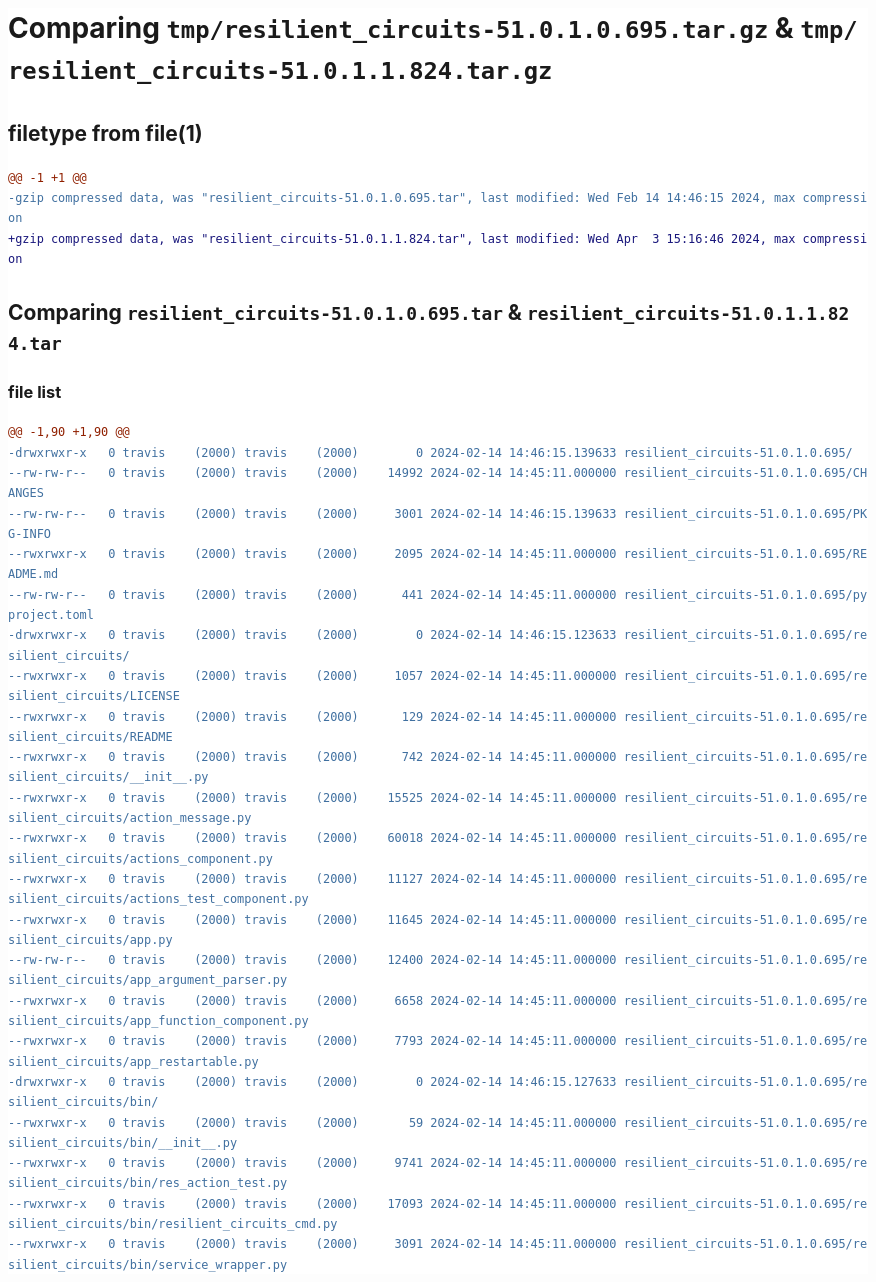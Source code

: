 # Comparing `tmp/resilient_circuits-51.0.1.0.695.tar.gz` & `tmp/resilient_circuits-51.0.1.1.824.tar.gz`

## filetype from file(1)

```diff
@@ -1 +1 @@
-gzip compressed data, was "resilient_circuits-51.0.1.0.695.tar", last modified: Wed Feb 14 14:46:15 2024, max compression
+gzip compressed data, was "resilient_circuits-51.0.1.1.824.tar", last modified: Wed Apr  3 15:16:46 2024, max compression
```

## Comparing `resilient_circuits-51.0.1.0.695.tar` & `resilient_circuits-51.0.1.1.824.tar`

### file list

```diff
@@ -1,90 +1,90 @@
-drwxrwxr-x   0 travis    (2000) travis    (2000)        0 2024-02-14 14:46:15.139633 resilient_circuits-51.0.1.0.695/
--rw-rw-r--   0 travis    (2000) travis    (2000)    14992 2024-02-14 14:45:11.000000 resilient_circuits-51.0.1.0.695/CHANGES
--rw-rw-r--   0 travis    (2000) travis    (2000)     3001 2024-02-14 14:46:15.139633 resilient_circuits-51.0.1.0.695/PKG-INFO
--rwxrwxr-x   0 travis    (2000) travis    (2000)     2095 2024-02-14 14:45:11.000000 resilient_circuits-51.0.1.0.695/README.md
--rw-rw-r--   0 travis    (2000) travis    (2000)      441 2024-02-14 14:45:11.000000 resilient_circuits-51.0.1.0.695/pyproject.toml
-drwxrwxr-x   0 travis    (2000) travis    (2000)        0 2024-02-14 14:46:15.123633 resilient_circuits-51.0.1.0.695/resilient_circuits/
--rwxrwxr-x   0 travis    (2000) travis    (2000)     1057 2024-02-14 14:45:11.000000 resilient_circuits-51.0.1.0.695/resilient_circuits/LICENSE
--rwxrwxr-x   0 travis    (2000) travis    (2000)      129 2024-02-14 14:45:11.000000 resilient_circuits-51.0.1.0.695/resilient_circuits/README
--rwxrwxr-x   0 travis    (2000) travis    (2000)      742 2024-02-14 14:45:11.000000 resilient_circuits-51.0.1.0.695/resilient_circuits/__init__.py
--rwxrwxr-x   0 travis    (2000) travis    (2000)    15525 2024-02-14 14:45:11.000000 resilient_circuits-51.0.1.0.695/resilient_circuits/action_message.py
--rwxrwxr-x   0 travis    (2000) travis    (2000)    60018 2024-02-14 14:45:11.000000 resilient_circuits-51.0.1.0.695/resilient_circuits/actions_component.py
--rwxrwxr-x   0 travis    (2000) travis    (2000)    11127 2024-02-14 14:45:11.000000 resilient_circuits-51.0.1.0.695/resilient_circuits/actions_test_component.py
--rwxrwxr-x   0 travis    (2000) travis    (2000)    11645 2024-02-14 14:45:11.000000 resilient_circuits-51.0.1.0.695/resilient_circuits/app.py
--rw-rw-r--   0 travis    (2000) travis    (2000)    12400 2024-02-14 14:45:11.000000 resilient_circuits-51.0.1.0.695/resilient_circuits/app_argument_parser.py
--rwxrwxr-x   0 travis    (2000) travis    (2000)     6658 2024-02-14 14:45:11.000000 resilient_circuits-51.0.1.0.695/resilient_circuits/app_function_component.py
--rwxrwxr-x   0 travis    (2000) travis    (2000)     7793 2024-02-14 14:45:11.000000 resilient_circuits-51.0.1.0.695/resilient_circuits/app_restartable.py
-drwxrwxr-x   0 travis    (2000) travis    (2000)        0 2024-02-14 14:46:15.127633 resilient_circuits-51.0.1.0.695/resilient_circuits/bin/
--rwxrwxr-x   0 travis    (2000) travis    (2000)       59 2024-02-14 14:45:11.000000 resilient_circuits-51.0.1.0.695/resilient_circuits/bin/__init__.py
--rwxrwxr-x   0 travis    (2000) travis    (2000)     9741 2024-02-14 14:45:11.000000 resilient_circuits-51.0.1.0.695/resilient_circuits/bin/res_action_test.py
--rwxrwxr-x   0 travis    (2000) travis    (2000)    17093 2024-02-14 14:45:11.000000 resilient_circuits-51.0.1.0.695/resilient_circuits/bin/resilient_circuits_cmd.py
--rwxrwxr-x   0 travis    (2000) travis    (2000)     3091 2024-02-14 14:45:11.000000 resilient_circuits-51.0.1.0.695/resilient_circuits/bin/service_wrapper.py
```